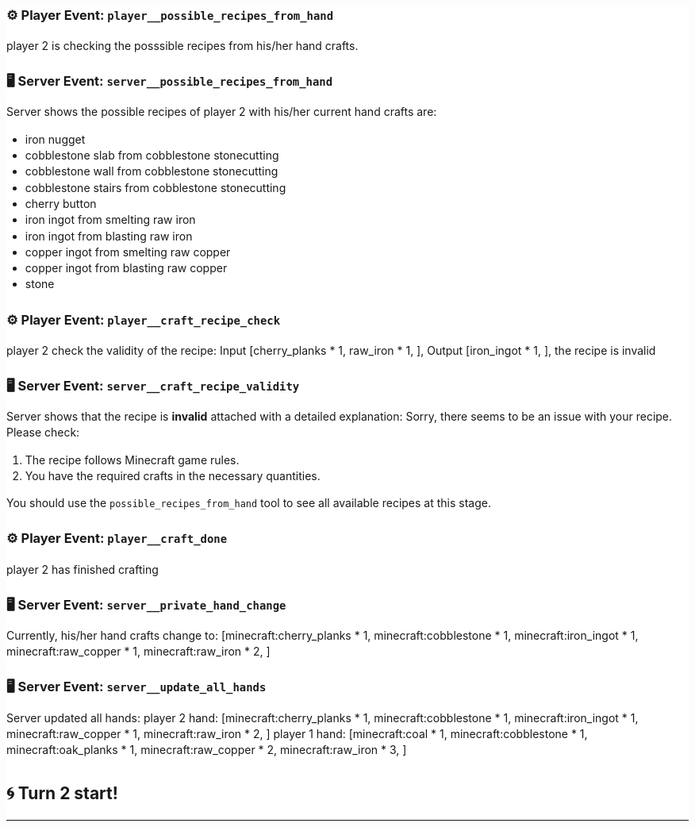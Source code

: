
### ⚙️ Player Event: `player__possible_recipes_from_hand`
player 2 is checking the posssible recipes from his/her hand crafts.


### 🖥 Server Event: `server__possible_recipes_from_hand`
Server shows the possible recipes of player 2 with his/her current hand crafts are: 
   - iron nugget
   - cobblestone slab from cobblestone stonecutting
   - cobblestone wall from cobblestone stonecutting
   - cobblestone stairs from cobblestone stonecutting
   - cherry button
   - iron ingot from smelting raw iron
   - iron ingot from blasting raw iron
   - copper ingot from smelting raw copper
   - copper ingot from blasting raw copper
   - stone


### ⚙️ Player Event: `player__craft_recipe_check`
player 2 check the validity of the recipe: Input [cherry_planks * 1, raw_iron * 1, ], Output [iron_ingot * 1, ], the recipe is invalid


### 🖥 Server Event: `server__craft_recipe_validity`
Server shows that the recipe is **invalid** attached with a detailed explanation:
Sorry, there seems to be an issue with your recipe. Please check:
1. The recipe follows Minecraft game rules.
2. You have the required crafts in the necessary quantities.

You should use the `possible_recipes_from_hand` tool to see all available recipes at this stage.


### ⚙️ Player Event: `player__craft_done`
player 2 has finished crafting


### 🖥 Server Event: `server__private_hand_change`
Currently, his/her hand crafts change to: [minecraft:cherry_planks * 1, minecraft:cobblestone * 1, minecraft:iron_ingot * 1, minecraft:raw_copper * 1, minecraft:raw_iron * 2, ]


### 🖥 Server Event: `server__update_all_hands`
Server updated all hands:
player 2 hand: [minecraft:cherry_planks * 1, minecraft:cobblestone * 1, minecraft:iron_ingot * 1, minecraft:raw_copper * 1, minecraft:raw_iron * 2, ]
player 1 hand: [minecraft:coal * 1, minecraft:cobblestone * 1, minecraft:oak_planks * 1, minecraft:raw_copper * 2, minecraft:raw_iron * 3, ]



## 🌀 Turn 2 start!
----------------------------------------
